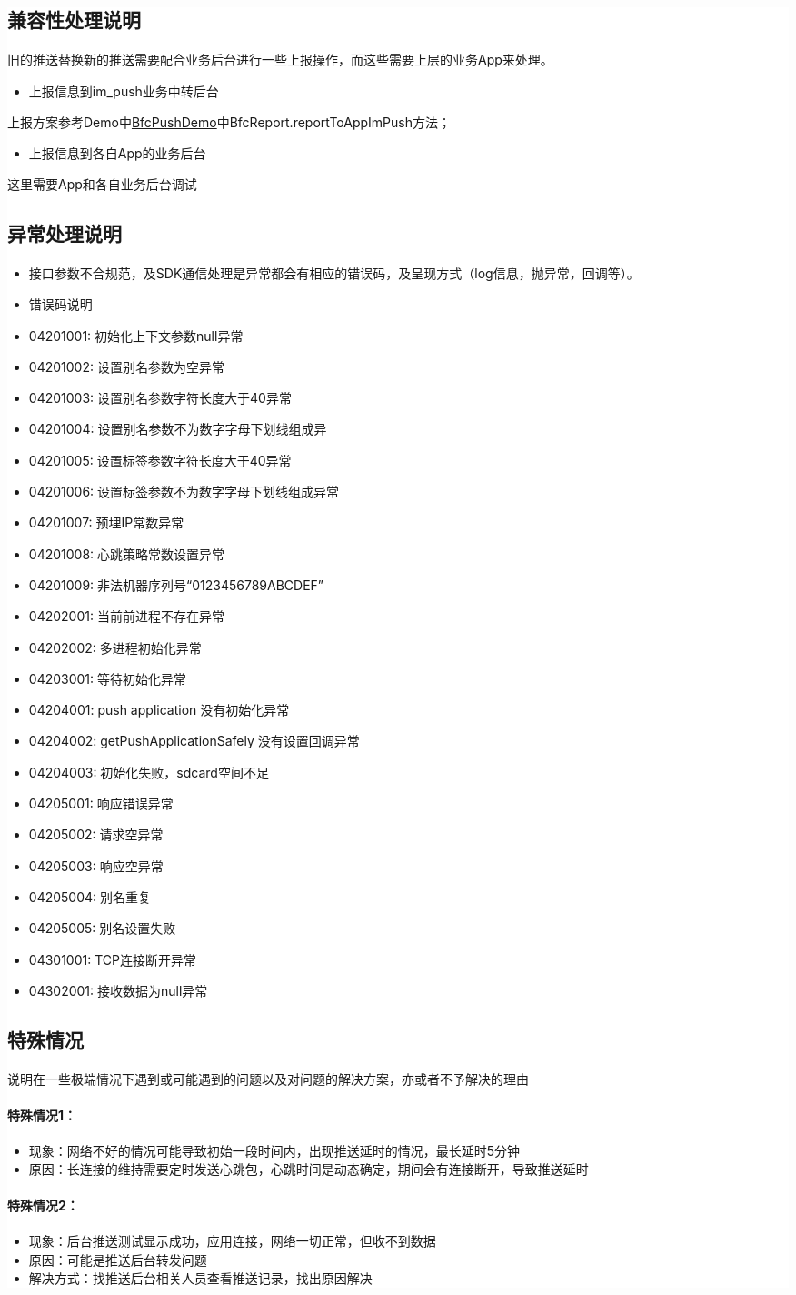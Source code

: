 ## 兼容性处理说明

旧的推送替换新的推送需要配合业务后台进行一些上报操作，而这些需要上层的业务App来处理。

+ 上报信息到im_push业务中转后台

上报方案参考Demo中[BfcPushDemo](http://172.28.2.93/bfc/BfcPush/tree/develop-zjf/BfcPushDemo/src/main/java/com/eebbk/bfc/demo/push/report)中BfcReport.reportToAppImPush方法；

+ 上报信息到各自App的业务后台

这里需要App和各自业务后台调试

## 异常处理说明

- 接口参数不合规范，及SDK通信处理是异常都会有相应的错误码，及呈现方式（log信息，抛异常，回调等）。
 
- 错误码说明

 * 04201001:  初始化上下文参数null异常
 * 04201002:  设置别名参数为空异常	
 * 04201003:  设置别名参数字符长度大于40异常
 * 04201004:  设置别名参数不为数字字母下划线组成异	
 * 04201005:  设置标签参数字符长度大于40异常	
 * 04201006:  设置标签参数不为数字字母下划线组成异常
 * 04201007:  预埋IP常数异常
 * 04201008:  心跳策略常数设置异常
 * 04201009:  非法机器序列号“0123456789ABCDEF”
	
 * 04202001:  当前前进程不存在异常	
 * 04202002:  多进程初始化异常
	
 * 04203001:  等待初始化异常	

 * 04204001:  push application 没有初始化异常	
 * 04204002:  getPushApplicationSafely 没有设置回调异常
 * 04204003:  初始化失败，sdcard空间不足
	
 * 04205001:  响应错误异常	
 * 04205002:  请求空异常	
 * 04205003:  响应空异常
 * 04205004:  别名重复
 * 04205005:  别名设置失败
	
 * 04301001:  TCP连接断开异常	
 * 04302001:  接收数据为null异常		

## 特殊情况
说明在一些极端情况下遇到或可能遇到的问题以及对问题的解决方案，亦或者不予解决的理由

#### 特殊情况1：
- 现象：网络不好的情况可能导致初始一段时间内，出现推送延时的情况，最长延时5分钟
- 原因：长连接的维持需要定时发送心跳包，心跳时间是动态确定，期间会有连接断开，导致推送延时

#### 特殊情况2：
- 现象：后台推送测试显示成功，应用连接，网络一切正常，但收不到数据
- 原因：可能是推送后台转发问题
- 解决方式：找推送后台相关人员查看推送记录，找出原因解决
